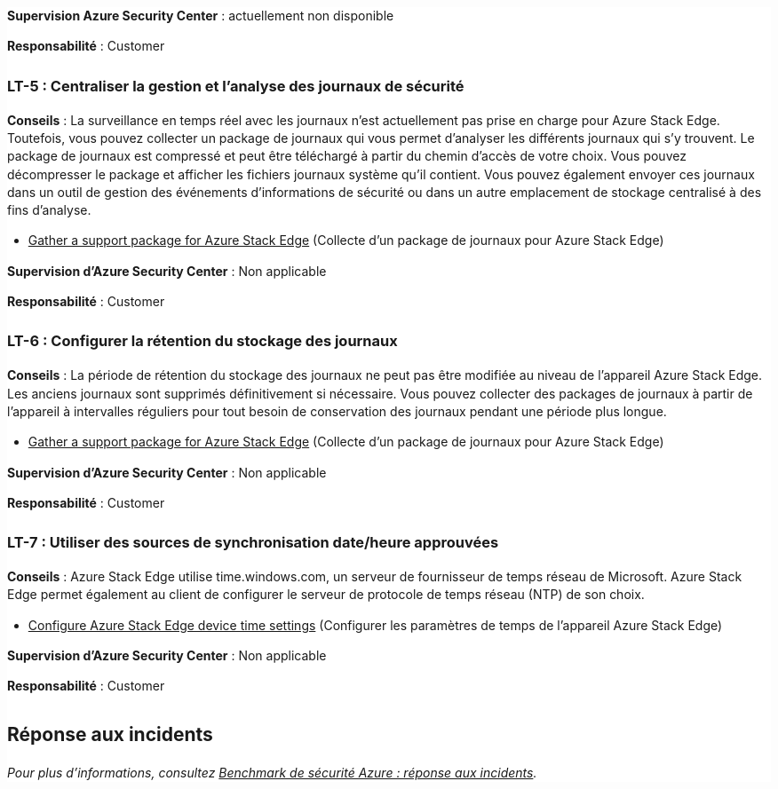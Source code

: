 **Supervision Azure Security Center** : actuellement non disponible

**Responsabilité** : Customer

### <a name="lt-5-centralize-security-log-management-and-analysis"></a>LT-5 : Centraliser la gestion et l’analyse des journaux de sécurité

**Conseils** : La surveillance en temps réel avec les journaux n’est actuellement pas prise en charge pour Azure Stack Edge. Toutefois, vous pouvez collecter un package de journaux qui vous permet d’analyser les différents journaux qui s’y trouvent.  Le package de journaux est compressé et peut être téléchargé à partir du chemin d’accès de votre choix. Vous pouvez décompresser le package et afficher les fichiers journaux système qu’il contient. Vous pouvez également envoyer ces journaux dans un outil de gestion des événements d’informations de sécurité ou dans un autre emplacement de stockage centralisé à des fins d’analyse.

- [Gather a support package for Azure Stack Edge](azure-stack-edge-gpu-troubleshoot.md#collect-support-package) (Collecte d’un package de journaux pour Azure Stack Edge)

**Supervision d’Azure Security Center** : Non applicable

**Responsabilité** : Customer

### <a name="lt-6-configure-log-storage-retention"></a>LT-6 : Configurer la rétention du stockage des journaux

**Conseils** : La période de rétention du stockage des journaux ne peut pas être modifiée au niveau de l’appareil Azure Stack Edge. Les anciens journaux sont supprimés définitivement si nécessaire. Vous pouvez collecter des packages de journaux à partir de l’appareil à intervalles réguliers pour tout besoin de conservation des journaux pendant une période plus longue. 

- [Gather a support package for Azure Stack Edge](azure-stack-edge-gpu-troubleshoot.md#collect-support-package) (Collecte d’un package de journaux pour Azure Stack Edge)

**Supervision d’Azure Security Center** : Non applicable

**Responsabilité** : Customer

### <a name="lt-7-use-approved-time-synchronization-sources"></a>LT-7 : Utiliser des sources de synchronisation date/heure approuvées

**Conseils** : Azure Stack Edge utilise time.windows.com, un serveur de fournisseur de temps réseau de Microsoft.  Azure Stack Edge permet également au client de configurer le serveur de protocole de temps réseau (NTP) de son choix.

- [Configure Azure Stack Edge device time settings](azure-stack-edge-gpu-deploy-set-up-device-update-time.md#configure-time) (Configurer les paramètres de temps de l’appareil Azure Stack Edge)

**Supervision d’Azure Security Center** : Non applicable

**Responsabilité** : Customer

## <a name="incident-response"></a>Réponse aux incidents

*Pour plus d’informations, consultez [Benchmark de sécurité Azure : réponse aux incidents](../security/benchmarks/security-controls-v2-incident-response.md).*
